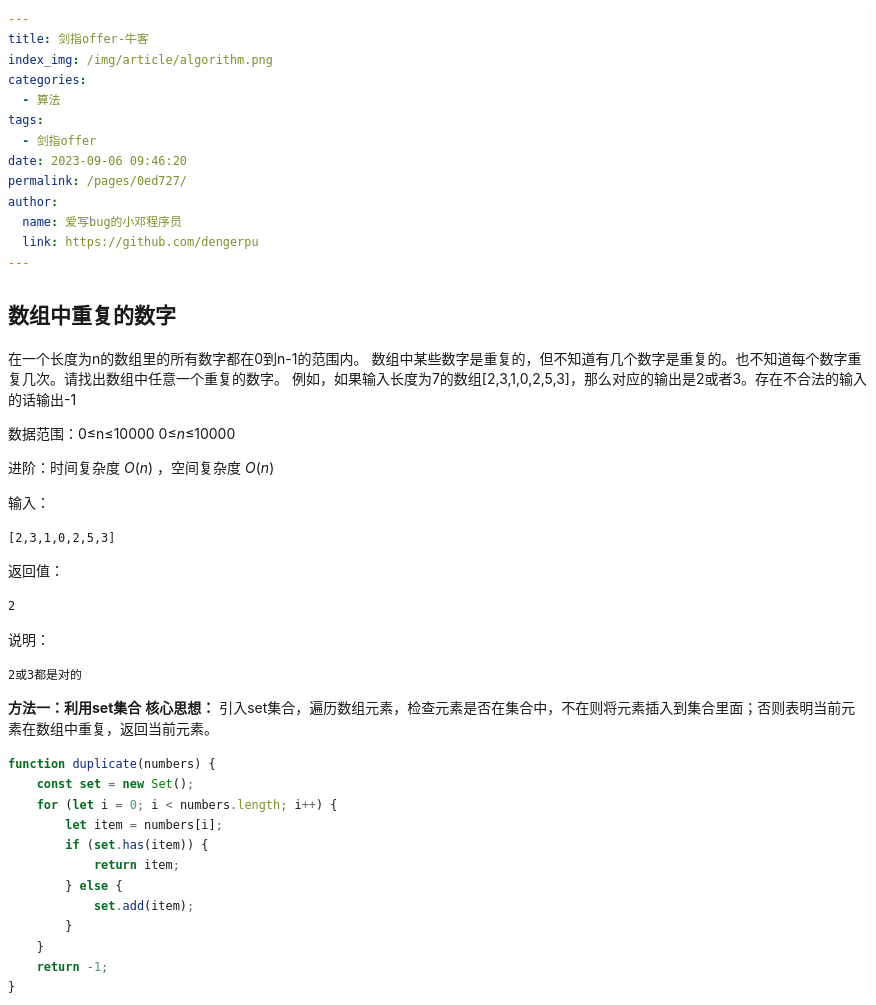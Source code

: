 ```yaml
---
title: 剑指offer-牛客
index_img: /img/article/algorithm.png
categories: 
  - 算法
tags: 
  - 剑指offer
date: 2023-09-06 09:46:20
permalink: /pages/0ed727/
author: 
  name: 爱写bug的小邓程序员
  link: https://github.com/dengerpu
---
```


## 数组中重复的数字

在一个长度为n的数组里的所有数字都在0到n-1的范围内。 数组中某些数字是重复的，但不知道有几个数字是重复的。也不知道每个数字重复几次。请找出数组中任意一个重复的数字。 例如，如果输入长度为7的数组[2,3,1,0,2,5,3]，那么对应的输出是2或者3。存在不合法的输入的话输出-1

数据范围：0≤n≤10000 0≤*n*≤10000 

进阶：时间复杂度 *O*(*n*) ，空间复杂度 *O*(*n*) 

输入：

```
[2,3,1,0,2,5,3]
```

返回值：

```
2
```

说明：

```
2或3都是对的  
```

**方法一：利用set集合**
**核心思想：**
    引入set集合，遍历数组元素，检查元素是否在集合中，不在则将元素插入到集合里面；否则表明当前元素在数组中重复，返回当前元素。

```javascript
function duplicate(numbers) {
    const set = new Set();
    for (let i = 0; i < numbers.length; i++) {
        let item = numbers[i];
        if (set.has(item)) {
            return item;
        } else {
            set.add(item);
        }
    }
    return -1;
}
```
